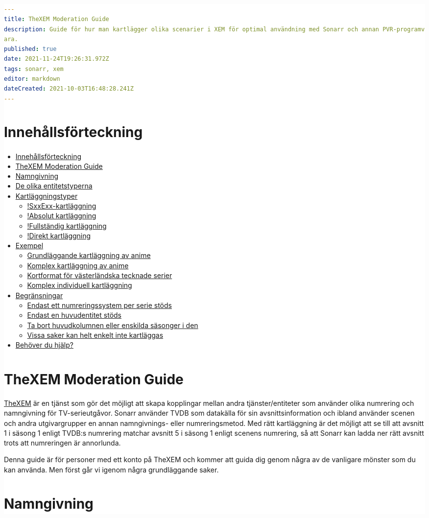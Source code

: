 ```yaml
---
title: TheXEM Moderation Guide
description: Guide för hur man kartlägger olika scenarier i XEM för optimal användning med Sonarr och annan PVR-programvara.
published: true
date: 2021-11-24T19:26:31.972Z
tags: sonarr, xem
editor: markdown
dateCreated: 2021-10-03T16:48:28.241Z
---
```


# Innehållsförteckning

- [Innehållsförteckning](#innehållsförteckning)
- [TheXEM Moderation Guide](#thexem-moderation-guide)
- [Namngivning](#namngivning)
- [De olika entitetstyperna](#de-olika-entitetstyperna)
- [Kartläggningstyper](#kartläggningstyper)
  - [!SxxExx-kartläggning](#sxxexx-kartläggning)
  - [!Absolut kartläggning](#absolut-kartläggning)
  - [!Fullständig kartläggning](#fullständig-kartläggning)
  - [!Direkt kartläggning](#direkt-kartläggning)
- [Exempel](#exempel)
  - [Grundläggande kartläggning av anime](#grundläggande-kartläggning-av-anime)
  - [Komplex kartläggning av anime](#komplex-kartläggning-av-anime)
  - [Kortformat för västerländska tecknade serier](#kortformat-för-västerländska-tecknade-serier)
  - [Komplex individuell kartläggning](#komplex-individuell-kartläggning)
- [Begränsningar](#begränsningar)
  - [Endast ett numreringssystem per serie stöds](#endast-ett-numreringssystem-per-serie-stöds)
  - [Endast en huvudentitet stöds](#endast-en-huvudentitet-stöds)
  - [Ta bort huvudkolumnen eller enskilda säsonger i den](#ta-bort-huvudkolumnen-eller-enskilda-säsonger-i-den)
  - [Vissa saker kan helt enkelt inte kartläggas](#vissa-saker-kan-helt-enkelt-inte-kartläggas)
- [Behöver du hjälp?](#behöver-du-hjälp)

# TheXEM Moderation Guide

[TheXEM](https://thexem.info) är en tjänst som gör det möjligt att skapa kopplingar mellan andra tjänster/entiteter som använder olika numrering och namngivning för TV-serieutgåvor. Sonarr använder TVDB som datakälla för sin avsnittsinformation och ibland använder scenen och andra utgivargrupper en annan namngivnings- eller numreringsmetod. Med rätt kartläggning är det möjligt att se till att avsnitt 1 i säsong 1 enligt TVDB:s numrering matchar avsnitt 5 i säsong 1 enligt scenens numrering, så att Sonarr kan ladda ner rätt avsnitt trots att numreringen är annorlunda.

Denna guide är för personer med ett konto på TheXEM och kommer att guida dig genom några av de vanligare mönster som du kan använda. Men först går vi igenom några grundläggande saker.

# Namngivning

